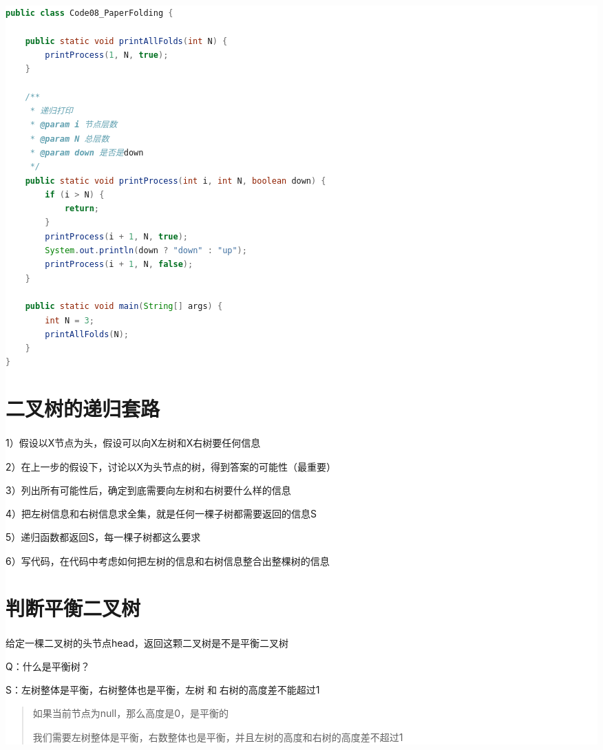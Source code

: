 ```java
public class Code08_PaperFolding {

    public static void printAllFolds(int N) {
        printProcess(1, N, true);
    }

    /**
     * 递归打印
     * @param i 节点层数
     * @param N 总层数
     * @param down 是否是down
     */
    public static void printProcess(int i, int N, boolean down) {
        if (i > N) {
            return;
        }
        printProcess(i + 1, N, true);
        System.out.println(down ? "down" : "up");
        printProcess(i + 1, N, false);
    }

    public static void main(String[] args) {
        int N = 3;
        printAllFolds(N);
    }
}
```

# 二叉树的递归套路

1）假设以X节点为头，假设可以向X左树和X右树要任何信息

2）在上一步的假设下，讨论以X为头节点的树，得到答案的可能性（最重要）

3）列出所有可能性后，确定到底需要向左树和右树要什么样的信息

4）把左树信息和右树信息求全集，就是任何一棵子树都需要返回的信息S

5）递归函数都返回S，每一棵子树都这么要求

6）写代码，在代码中考虑如何把左树的信息和右树信息整合出整棵树的信息

# 判断平衡二叉树

给定一棵二叉树的头节点head，返回这颗二叉树是不是平衡二叉树

Q：什么是平衡树？

S：左树整体是平衡，右树整体也是平衡，左树 和 右树的高度差不能超过1

> 如果当前节点为null，那么高度是0，是平衡的
>
> 我们需要左树整体是平衡，右数整体也是平衡，并且左树的高度和右树的高度差不超过1
